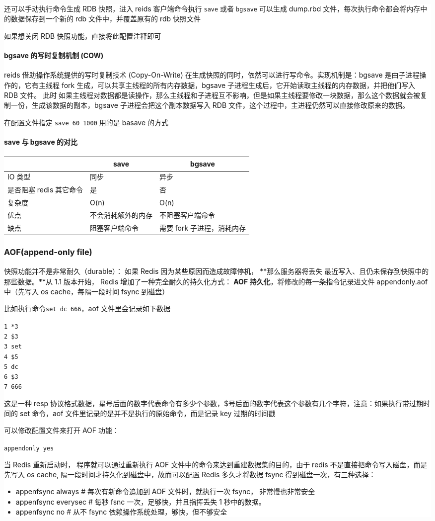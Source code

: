 还可以手动执行命令生成 RDB 快照，进入 reids 客户端命令执行 `save` 或者 `bgsave` 可以生成 dump.rbd 文件，每次执行命令都会将内存中的数据保存到一个新的 rdb 文件中，并覆盖原有的 rdb 快照文件

如果想关闭 RDB 快照功能，直接将此配置注释即可

#### bgsave 的写时复制机制 (COW)

reids 借助操作系统提供的写时复制技术 (Copy-On-Write) 在生成快照的同时，依然可以进行写命令。实现机制是：bgsave 是由子进程操作的，它有主线程 fork 生成，可以共享主线程的所有内存数据，bgsave 子进程生成后，它开始读取主线程的内存数据，并把他们写入 RDB 文件。 此时 如果主线程对数据都是读操作，那么主线程和子进程互不影响，但是如果主线程要修改一块数据，那么这个数据就会被复制一份，生成该数据的副本，bgsave 子进程会把这个副本数据写入 RDB 文件，这个过程中，主进程仍然可以直接修改原来的数据。

在配置文件指定 `save 60 1000` 用的是 basave 的方式

#### save 与 bgsave 的对比

|                         | save               | bgsave                     |
| ----------------------- | ------------------ | -------------------------- |
| IO 类型                 | 同步               | 异步                       |
| 是否阻塞 redis 其它命令 | 是                 | 否                         |
| 复杂度                  | O(n)               | O(n)                       |
| 优点                    | 不会消耗额外的内存 | 不阻塞客户端命令           |
| 缺点                    | 阻塞客户端命令     | 需要 fork 子进程，消耗内存 |

### AOF(append-only file)

快照功能并不是非常耐久（durable）： 如果 Redis 因为某些原因而造成故障停机， **那么服务器将丢失 最近写入、且仍未保存到快照中的那些数据。**从 1.1 版本开始， Redis 增加了一种完全耐久的持久化方式： **AOF 持久化**，将修改的每一条指令记录进文件 appendonly.aof 中（先写入 os cache，每隔一段时间 fsync 到磁盘）

比如执行命令`set dc 666`，aof 文件里会记录如下数据 
```txt
1 *3
2 $3
3 set
4 $5 
5 dc
6 $3 
7 666 
```

这是一种 resp 协议格式数据，星号后面的数字代表命令有多少个参数，$号后面的数字代表这个参数有几个字符，注意：如果执行带过期时间的 set 命令，aof 文件里记录的是并不是执行的原始命令，而是记录 key 过期的时间戳

可以修改配置文件来打开 AOF 功能：

```txt
appendonly yes
```
当 Redis 重新启动时， 程序就可以通过重新执行 AOF 文件中的命令来达到重建数据集的目的，由于 redis 不是直接把命令写入磁盘，而是先写入 os cache, 隔一段时间才持久化到磁盘中，故而可以配置 Redis 多久才将数据 fsync 得到磁盘一次，有三种选择：

- appenfsync always # 每次有新命令追加到 AOF 文件时，就执行一次 fsync， 非常慢也非常安全
- appenfsync everysec # 每秒 fsnc 一次，足够快，并且指挥丢失 1 秒中的数据。
- appenfsync no # 从不 fsync 依赖操作系统处理，够快，但不够安全
